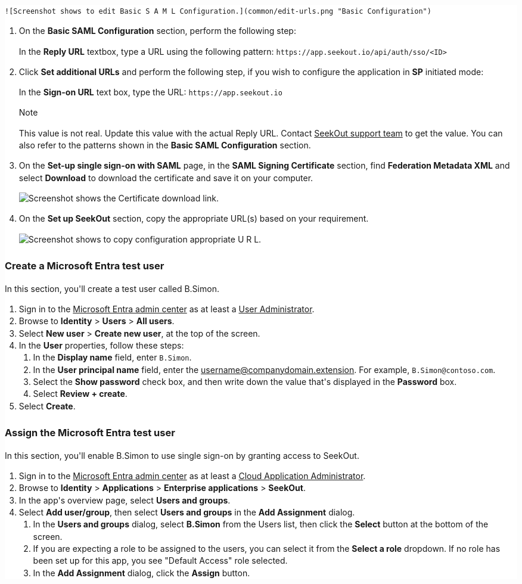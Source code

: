     ![Screenshot shows to edit Basic S A M L Configuration.](common/edit-urls.png "Basic Configuration")

1. On the **Basic SAML Configuration** section, perform the following step:

    In the **Reply URL** textbox, type a URL using the following pattern:
    `https://app.seekout.io/api/auth/sso/<ID>`

1. Click **Set additional URLs** and perform the following step, if you wish to configure the application in **SP** initiated mode:    

    In the **Sign-on URL** text box, type the URL:
    `https://app.seekout.io`

    > [!Note]
    > This value is not real. Update this value with the actual Reply URL. Contact [SeekOut support team](mailto:support@seekout.com) to get the value. You can also refer to the patterns shown in the **Basic SAML Configuration** section.

1. On the **Set-up single sign-on with SAML** page, in the **SAML Signing Certificate** section,  find **Federation Metadata XML** and select **Download** to download the certificate and save it on your computer.

    ![Screenshot shows the Certificate download link.](common/metadataxml.png "Certificate")

1. On the **Set up SeekOut** section, copy the appropriate URL(s) based on your requirement.

	![Screenshot shows to copy configuration appropriate U R L.](common/copy-configuration-urls.png "Attributes")  

<a name='create-an-azure-ad-test-user'></a>

### Create a Microsoft Entra test user

In this section, you'll create a test user called B.Simon.

1. Sign in to the [Microsoft Entra admin center](https://entra.microsoft.com) as at least a [User Administrator](~/identity/role-based-access-control/permissions-reference.md#user-administrator).
1. Browse to **Identity** > **Users** > **All users**.
1. Select **New user** > **Create new user**, at the top of the screen.
1. In the **User** properties, follow these steps:
   1. In the **Display name** field, enter `B.Simon`.  
   1. In the **User principal name** field, enter the username@companydomain.extension. For example, `B.Simon@contoso.com`.
   1. Select the **Show password** check box, and then write down the value that's displayed in the **Password** box.
   1. Select **Review + create**.
1. Select **Create**.

<a name='assign-the-azure-ad-test-user'></a>

### Assign the Microsoft Entra test user

In this section, you'll enable B.Simon to use single sign-on by granting access to SeekOut.

1. Sign in to the [Microsoft Entra admin center](https://entra.microsoft.com) as at least a [Cloud Application Administrator](~/identity/role-based-access-control/permissions-reference.md#cloud-application-administrator).
1. Browse to **Identity** > **Applications** > **Enterprise applications** > **SeekOut**.
1. In the app's overview page, select **Users and groups**.
1. Select **Add user/group**, then select **Users and groups** in the **Add Assignment** dialog.
   1. In the **Users and groups** dialog, select **B.Simon** from the Users list, then click the **Select** button at the bottom of the screen.
   1. If you are expecting a role to be assigned to the users, you can select it from the **Select a role** dropdown. If no role has been set up for this app, you see "Default Access" role selected.
   1. In the **Add Assignment** dialog, click the **Assign** button.
